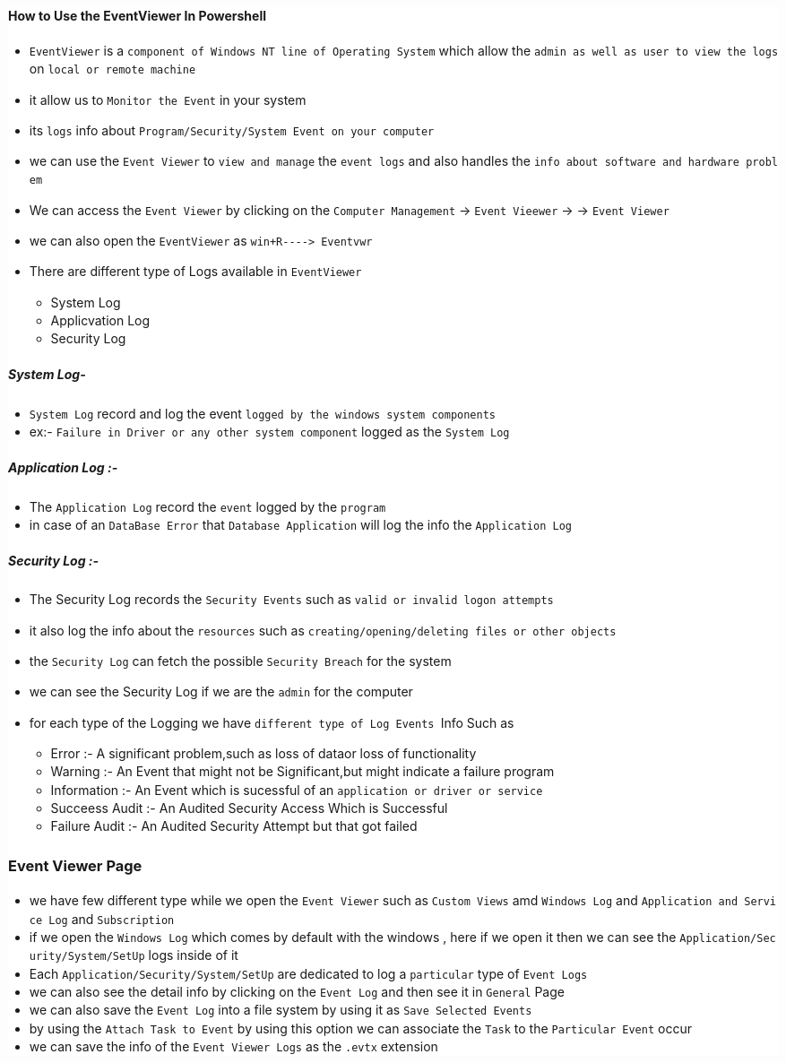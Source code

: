 #### How to Use the EventViewer In Powershell ####

- `EventViewer` is a `component of Windows NT line of Operating System` which allow the `admin as well as user to view the logs` on `local or remote machine`
- it allow us to `Monitor the Event` in your system
- its `logs` info about `Program/Security/System Event on your computer`
- we can use the `Event Viewer` to `view and manage` the `event logs` and also handles the `info about software and hardware problem`
- We can access the `Event Viewer` by clicking on the `Computer Management` &rarr; `Event Vieewer` &rarr; &rarr; `Event Viewer`
- we can also open the `EventViewer` as `win+R----> Eventvwr`

- There  are different type of Logs available in `EventViewer`
  - System Log
  - Applicvation Log
  - Security Log

##### System Log-

- `System Log` record and log the event `logged by the windows system components` 
- ex:- `Failure in Driver or any other system component` logged as the `System Log`

##### Application Log :-

- The `Application Log` record the `event` logged by the `program`
- in case of an `DataBase Error` that `Database Application` will log the info the `Application Log`

##### Security Log :-

- The Security Log records the `Security Events` such as `valid or invalid logon attempts`
- it also log the info about the `resources` such as `creating/opening/deleting files or other objects`
- the `Security Log` can fetch the possible `Security Breach` for the system
- we can see the Security Log if we are the `admin` for the computer

- for each type of the Logging we have `different type of Log Events `Info Such as 
  - Error :- A significant problem,such as loss of dataor loss of functionality
  - Warning :- An Event that might not be Significant,but might indicate  a failure program
  - Information :- An Event which is sucessful of an `application or driver or service`
  - Succeess Audit :- An Audited Security Access Which is Successful
  - Failure Audit :- An Audited Security Attempt but that got failed 

### Event Viewer Page ####

- we have few different type while we open the `Event Viewer` such as `Custom Views` amd `Windows Log`  and `Application and Service Log` and `Subscription`
- if we open the `Windows Log`  which comes by default with the windows  , here if we open it then we can see the `Application/Security/System/SetUp` logs inside of it 
- Each `Application/Security/System/SetUp` are dedicated to log a `particular` type of `Event Logs`
- we can also see the detail info by clicking on the `Event Log` and then see it in `General` Page
- we can also save the `Event Log` into a file system by using it as `Save Selected Events`
- by using the `Attach Task to Event` by using this option we can associate the `Task` to the `Particular Event` occur
- we can save the info of the `Event Viewer Logs` as the `.evtx` extension
